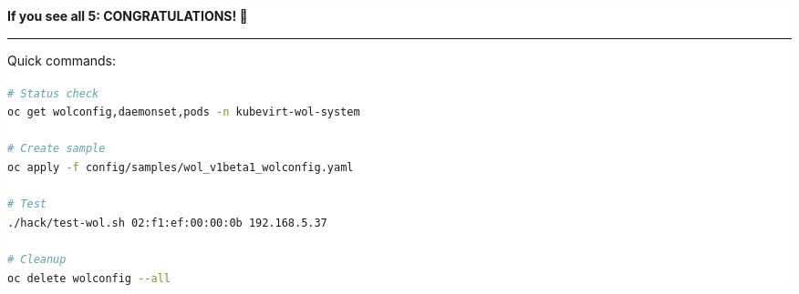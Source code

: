**If you see all 5: CONGRATULATIONS! 🎊**

---

Quick commands:
```bash
# Status check
oc get wolconfig,daemonset,pods -n kubevirt-wol-system

# Create sample
oc apply -f config/samples/wol_v1beta1_wolconfig.yaml

# Test
./hack/test-wol.sh 02:f1:ef:00:00:0b 192.168.5.37

# Cleanup
oc delete wolconfig --all
```


